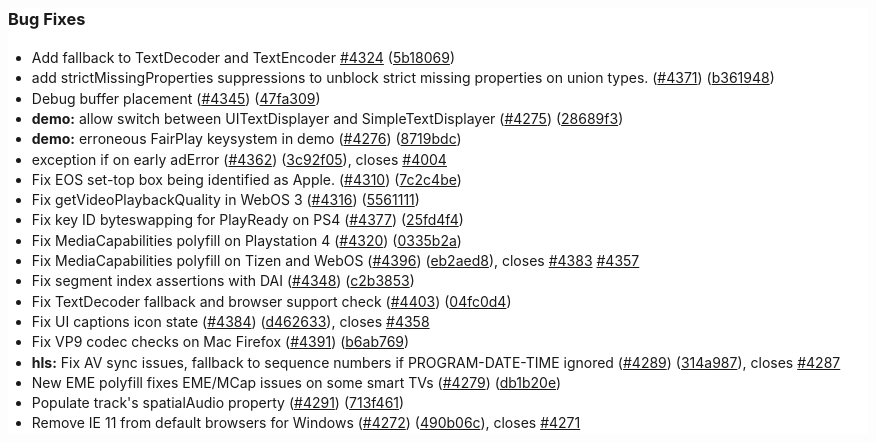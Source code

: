 
### Bug Fixes

* Add fallback to TextDecoder and TextEncoder [#4324](https://github.com/shaka-project/shaka-player/issues/4324) ([5b18069](https://github.com/shaka-project/shaka-player/commit/5b180694309f1cc01b2997cd0366154135f8acd8))
* add strictMissingProperties suppressions to unblock strict missing properties on union types. ([#4371](https://github.com/shaka-project/shaka-player/issues/4371)) ([b361948](https://github.com/shaka-project/shaka-player/commit/b36194878e26a22b522a6cf1dba07e9fc5cd341d))
* Debug buffer placement ([#4345](https://github.com/shaka-project/shaka-player/issues/4345)) ([47fa309](https://github.com/shaka-project/shaka-player/commit/47fa3093e1462d0bcca87238dc4886b9e2c1f8f4))
* **demo:** allow switch between UITextDisplayer and SimpleTextDisplayer ([#4275](https://github.com/shaka-project/shaka-player/issues/4275)) ([28689f3](https://github.com/shaka-project/shaka-player/commit/28689f38fb7cc8f3b85b6b1eb2337a1779e8ee95))
* **demo:** erroneous FairPlay keysystem in demo ([#4276](https://github.com/shaka-project/shaka-player/issues/4276)) ([8719bdc](https://github.com/shaka-project/shaka-player/commit/8719bdc0defd7956ec9fad934525477a603744a0))
* exception if on early adError ([#4362](https://github.com/shaka-project/shaka-player/issues/4362)) ([3c92f05](https://github.com/shaka-project/shaka-player/commit/3c92f0598e6c1628ff50d980a842dd40b2b56813)), closes [#4004](https://github.com/shaka-project/shaka-player/issues/4004)
* Fix EOS set-top box being identified as Apple. ([#4310](https://github.com/shaka-project/shaka-player/issues/4310)) ([7c2c4be](https://github.com/shaka-project/shaka-player/commit/7c2c4be2ae946c4cf270717f852b0d95b498266e))
* Fix getVideoPlaybackQuality in WebOS 3 ([#4316](https://github.com/shaka-project/shaka-player/issues/4316)) ([5561111](https://github.com/shaka-project/shaka-player/commit/556111143dfccbc7348fc15792df75bc35fea465))
* Fix key ID byteswapping for PlayReady on PS4 ([#4377](https://github.com/shaka-project/shaka-player/issues/4377)) ([25fd4f4](https://github.com/shaka-project/shaka-player/commit/25fd4f4af6ddd8953c4bc2da4a2d9eb1144c3fb9))
* Fix MediaCapabilities polyfill on Playstation 4 ([#4320](https://github.com/shaka-project/shaka-player/issues/4320)) ([0335b2a](https://github.com/shaka-project/shaka-player/commit/0335b2af2efea6ceda83e536e12094e4cc942a25))
* Fix MediaCapabilities polyfill on Tizen and WebOS ([#4396](https://github.com/shaka-project/shaka-player/issues/4396)) ([eb2aed8](https://github.com/shaka-project/shaka-player/commit/eb2aed825e84142f9fb9ddb3e69ebc333127c295)), closes [#4383](https://github.com/shaka-project/shaka-player/issues/4383) [#4357](https://github.com/shaka-project/shaka-player/issues/4357)
* Fix segment index assertions with DAI ([#4348](https://github.com/shaka-project/shaka-player/issues/4348)) ([c2b3853](https://github.com/shaka-project/shaka-player/commit/c2b3853a56e816c97fab57f961f295b7272e410e))
* Fix TextDecoder fallback and browser support check ([#4403](https://github.com/shaka-project/shaka-player/issues/4403)) ([04fc0d4](https://github.com/shaka-project/shaka-player/commit/04fc0d47c3895f294401b588ed49cc4360f31be1))
* Fix UI captions icon state ([#4384](https://github.com/shaka-project/shaka-player/issues/4384)) ([d462633](https://github.com/shaka-project/shaka-player/commit/d46263333ba3de68707d521b997c40c5ba492fda)), closes [#4358](https://github.com/shaka-project/shaka-player/issues/4358)
* Fix VP9 codec checks on Mac Firefox ([#4391](https://github.com/shaka-project/shaka-player/issues/4391)) ([b6ab769](https://github.com/shaka-project/shaka-player/commit/b6ab76976211852e96b2883562166a5e1e4dd0f2))
* **hls:** Fix AV sync issues, fallback to sequence numbers if PROGRAM-DATE-TIME ignored ([#4289](https://github.com/shaka-project/shaka-player/issues/4289)) ([314a987](https://github.com/shaka-project/shaka-player/commit/314a987ecf85b47cc8a6cef08f390ef817e11c49)), closes [#4287](https://github.com/shaka-project/shaka-player/issues/4287)
* New EME polyfill fixes EME/MCap issues on some smart TVs ([#4279](https://github.com/shaka-project/shaka-player/issues/4279)) ([db1b20e](https://github.com/shaka-project/shaka-player/commit/db1b20ec77f74472dd24f493f2a26c02b17927bc))
* Populate track's spatialAudio property ([#4291](https://github.com/shaka-project/shaka-player/issues/4291)) ([713f461](https://github.com/shaka-project/shaka-player/commit/713f461c62b23680557f8d6c4b9c3126bb604f9e))
* Remove IE 11 from default browsers for Windows ([#4272](https://github.com/shaka-project/shaka-player/issues/4272)) ([490b06c](https://github.com/shaka-project/shaka-player/commit/490b06cd45d09c7567056535f4b8dc6f3e2e5733)), closes [#4271](https://github.com/shaka-project/shaka-player/issues/4271)